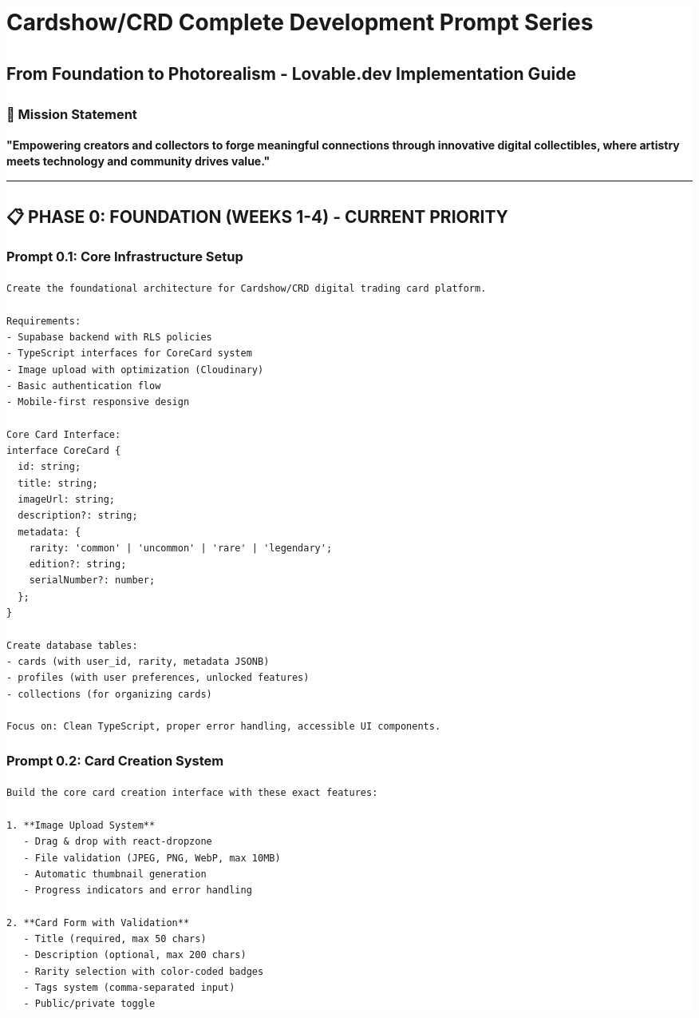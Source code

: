 # Cardshow/CRD Complete Development Prompt Series
## From Foundation to Photorealism - Lovable.dev Implementation Guide

### 🎯 Mission Statement
**"Empowering creators and collectors to forge meaningful connections through innovative digital collectibles, where artistry meets technology and community drives value."**

---

## 📋 PHASE 0: FOUNDATION (WEEKS 1-4) - CURRENT PRIORITY

### Prompt 0.1: Core Infrastructure Setup
```
Create the foundational architecture for Cardshow/CRD digital trading card platform.

Requirements:
- Supabase backend with RLS policies
- TypeScript interfaces for CoreCard system
- Image upload with optimization (Cloudinary)
- Basic authentication flow
- Mobile-first responsive design

Core Card Interface:
interface CoreCard {
  id: string;
  title: string;
  imageUrl: string;
  description?: string;
  metadata: {
    rarity: 'common' | 'uncommon' | 'rare' | 'legendary';
    edition?: string;
    serialNumber?: number;
  };
}

Create database tables:
- cards (with user_id, rarity, metadata JSONB)
- profiles (with user preferences, unlocked features)
- collections (for organizing cards)

Focus on: Clean TypeScript, proper error handling, accessible UI components.
```

### Prompt 0.2: Card Creation System
```
Build the core card creation interface with these exact features:

1. **Image Upload System**
   - Drag & drop with react-dropzone
   - File validation (JPEG, PNG, WebP, max 10MB)
   - Automatic thumbnail generation
   - Progress indicators and error handling

2. **Card Form with Validation**
   - Title (required, max 50 chars)
   - Description (optional, max 200 chars)
   - Rarity selection with color-coded badges
   - Tags system (comma-separated input)
   - Public/private toggle
```